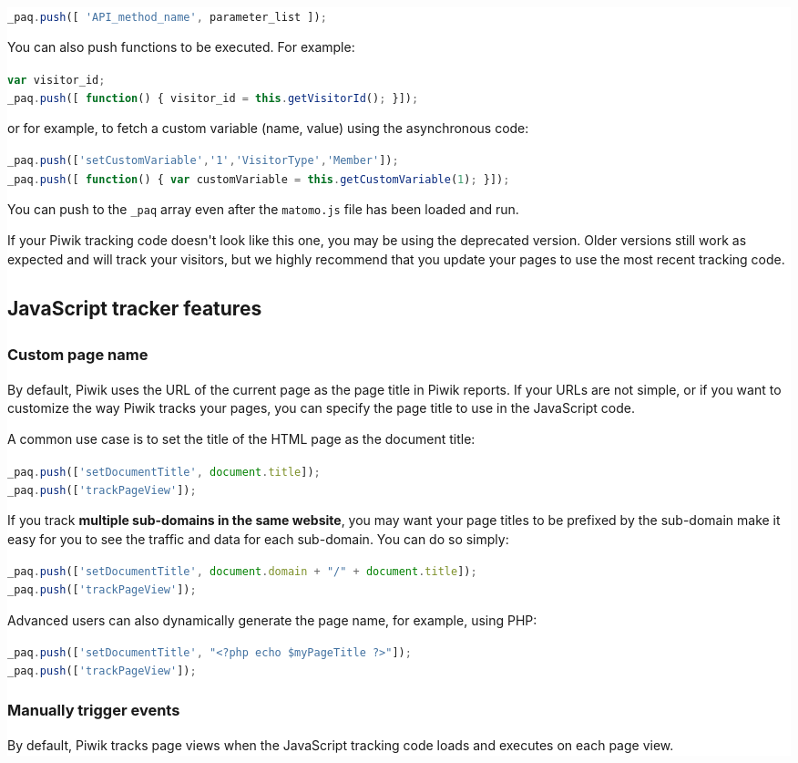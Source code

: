 ```javascript
_paq.push([ 'API_method_name', parameter_list ]);
```

You can also push functions to be executed. For example:

```javascript
var visitor_id;
_paq.push([ function() { visitor_id = this.getVisitorId(); }]);
```

or for example, to fetch a custom variable (name, value) using the asynchronous code:

```javascript
_paq.push(['setCustomVariable','1','VisitorType','Member']);
_paq.push([ function() { var customVariable = this.getCustomVariable(1); }]);
```

You can push to the `_paq` array even after the `matomo.js` file has been loaded and run.

If your Piwik tracking code doesn't look like this one, you may be using the deprecated version.
Older versions still work as expected and will track your visitors, but we highly recommend that you update your pages to use the most recent tracking code.

## JavaScript tracker features

### Custom page name

By default, Piwik uses the URL of the current page as the page title in Piwik reports.
If your URLs are not simple, or if you want to customize the way Piwik tracks your pages,
you can specify the page title to use in the JavaScript code.

A common use case is to set the title of the HTML page as the document title:

```javascript
_paq.push(['setDocumentTitle', document.title]);
_paq.push(['trackPageView']);
```

If you track **multiple sub-domains in the same website**, you may want your page titles to be prefixed by the sub-domain make it easy for you to see the traffic and data for each sub-domain. You can do so simply:

```javascript
_paq.push(['setDocumentTitle', document.domain + "/" + document.title]);
_paq.push(['trackPageView']);
```

Advanced users can also dynamically generate the page name, for example, using PHP:

```javascript
_paq.push(['setDocumentTitle', "<?php echo $myPageTitle ?>"]);
_paq.push(['trackPageView']);
```

### Manually trigger events

By default, Piwik tracks page views when the JavaScript tracking code loads and executes on each page view.
